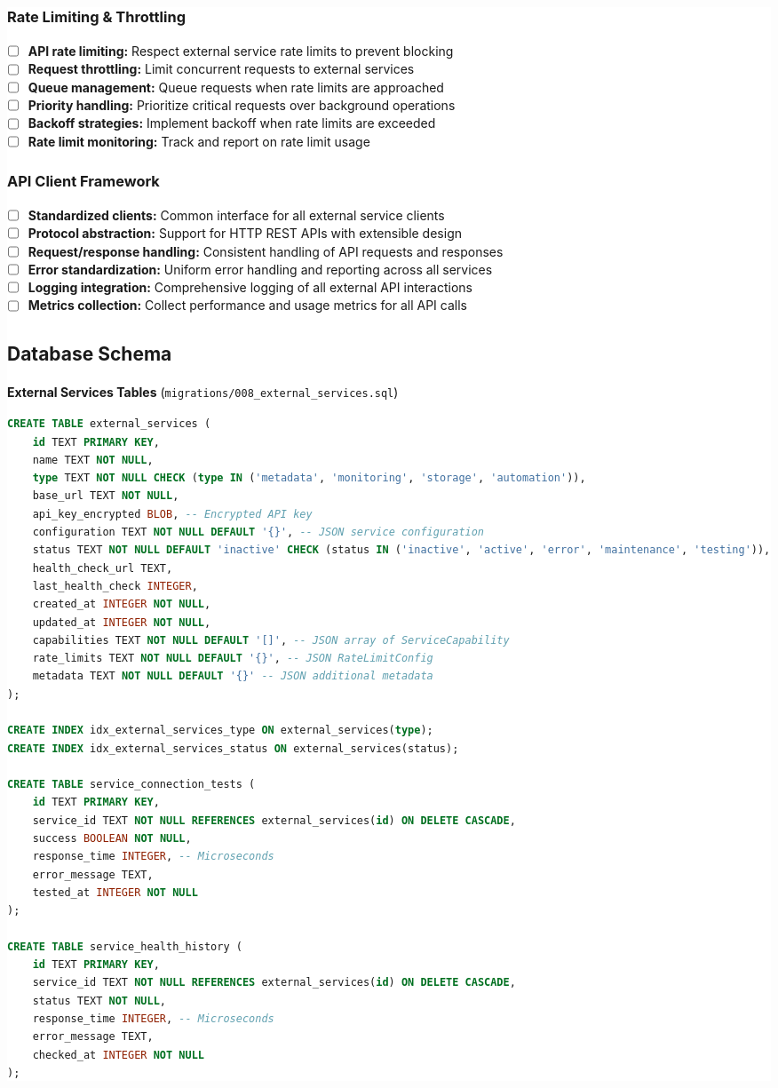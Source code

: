 ### Rate Limiting & Throttling
- [ ] **API rate limiting:** Respect external service rate limits to prevent blocking
- [ ] **Request throttling:** Limit concurrent requests to external services
- [ ] **Queue management:** Queue requests when rate limits are approached
- [ ] **Priority handling:** Prioritize critical requests over background operations
- [ ] **Backoff strategies:** Implement backoff when rate limits are exceeded
- [ ] **Rate limit monitoring:** Track and report on rate limit usage

### API Client Framework
- [ ] **Standardized clients:** Common interface for all external service clients
- [ ] **Protocol abstraction:** Support for HTTP REST APIs with extensible design
- [ ] **Request/response handling:** Consistent handling of API requests and responses
- [ ] **Error standardization:** Uniform error handling and reporting across all services
- [ ] **Logging integration:** Comprehensive logging of all external API interactions
- [ ] **Metrics collection:** Collect performance and usage metrics for all API calls

## Database Schema

**External Services Tables** (`migrations/008_external_services.sql`)
```sql
CREATE TABLE external_services (
    id TEXT PRIMARY KEY,
    name TEXT NOT NULL,
    type TEXT NOT NULL CHECK (type IN ('metadata', 'monitoring', 'storage', 'automation')),
    base_url TEXT NOT NULL,
    api_key_encrypted BLOB, -- Encrypted API key
    configuration TEXT NOT NULL DEFAULT '{}', -- JSON service configuration
    status TEXT NOT NULL DEFAULT 'inactive' CHECK (status IN ('inactive', 'active', 'error', 'maintenance', 'testing')),
    health_check_url TEXT,
    last_health_check INTEGER,
    created_at INTEGER NOT NULL,
    updated_at INTEGER NOT NULL,
    capabilities TEXT NOT NULL DEFAULT '[]', -- JSON array of ServiceCapability
    rate_limits TEXT NOT NULL DEFAULT '{}', -- JSON RateLimitConfig
    metadata TEXT NOT NULL DEFAULT '{}' -- JSON additional metadata
);

CREATE INDEX idx_external_services_type ON external_services(type);
CREATE INDEX idx_external_services_status ON external_services(status);

CREATE TABLE service_connection_tests (
    id TEXT PRIMARY KEY,
    service_id TEXT NOT NULL REFERENCES external_services(id) ON DELETE CASCADE,
    success BOOLEAN NOT NULL,
    response_time INTEGER, -- Microseconds
    error_message TEXT,
    tested_at INTEGER NOT NULL
);

CREATE TABLE service_health_history (
    id TEXT PRIMARY KEY,
    service_id TEXT NOT NULL REFERENCES external_services(id) ON DELETE CASCADE,
    status TEXT NOT NULL,
    response_time INTEGER, -- Microseconds
    error_message TEXT,
    checked_at INTEGER NOT NULL
);
```
